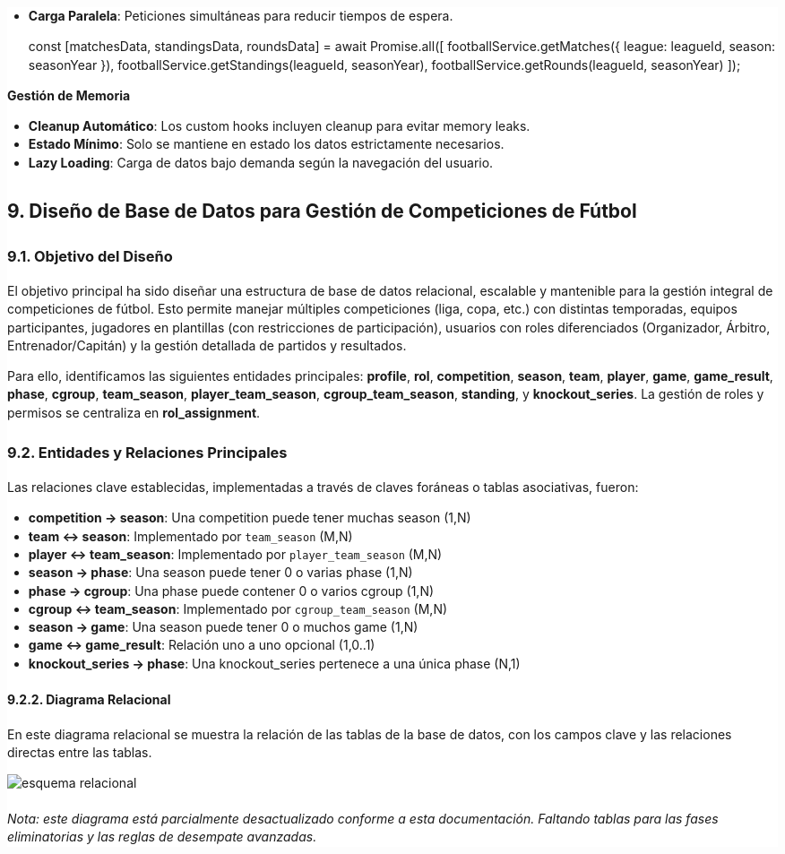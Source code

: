 - **Carga Paralela**: Peticiones simultáneas para reducir tiempos de espera.

  const [matchesData, standingsData, roundsData] = await Promise.all([
  footballService.getMatches({ league: leagueId, season: seasonYear }),
  footballService.getStandings(leagueId, seasonYear),
  footballService.getRounds(leagueId, seasonYear)
  ]);

**Gestión de Memoria**

- **Cleanup Automático**: Los custom hooks incluyen cleanup para evitar memory leaks.
- **Estado Mínimo**: Solo se mantiene en estado los datos estrictamente necesarios.
- **Lazy Loading**: Carga de datos bajo demanda según la navegación del usuario.

## 9. Diseño de Base de Datos para Gestión de Competiciones de Fútbol

### 9.1. Objetivo del Diseño

El objetivo principal ha sido diseñar una estructura de base de datos relacional, escalable y mantenible para la gestión integral de competiciones de fútbol. Esto permite manejar múltiples competiciones (liga, copa, etc.) con distintas temporadas, equipos participantes, jugadores en plantillas (con restricciones de participación), usuarios con roles diferenciados (Organizador, Árbitro, Entrenador/Capitán) y la gestión detallada de partidos y resultados.

Para ello, identificamos las siguientes entidades principales: **profile**, **rol**, **competition**, **season**, **team**, **player**, **game**, **game_result**, **phase**, **cgroup**, **team_season**, **player_team_season**, **cgroup_team_season**, **standing**, y **knockout_series**. La gestión de roles y permisos se centraliza en **rol_assignment**.

### 9.2. Entidades y Relaciones Principales

Las relaciones clave establecidas, implementadas a través de claves foráneas o tablas asociativas, fueron:

- **competition → season**: Una competition puede tener muchas season (1,N)
- **team ↔ season**: Implementado por `team_season` (M,N)
- **player ↔ team_season**: Implementado por `player_team_season` (M,N)
- **season → phase**: Una season puede tener 0 o varias phase (1,N)
- **phase → cgroup**: Una phase puede contener 0 o varios cgroup (1,N)
- **cgroup ↔ team_season**: Implementado por `cgroup_team_season` (M,N)
- **season → game**: Una season puede tener 0 o muchos game (1,N)
- **game ↔ game_result**: Relación uno a uno opcional (1,0..1)
- **knockout_series → phase**: Una knockout_series pertenece a una única phase (N,1)

#### 9.2.2. Diagrama Relacional

En este diagrama relacional se muestra la relación de las tablas de la base de datos, con los campos clave y las relaciones directas entre las tablas.

![esquema relacional](../img/db-schema/english.png)

###### Nota: este diagrama está parcialmente desactualizado conforme a esta documentación. Faltando tablas para las fases eliminatorias y las reglas de desempate avanzadas.
